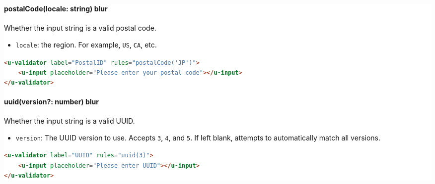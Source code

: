 #### postalCode(locale: string) <u-label>blur</u-label>

Whether the input string is a valid postal code.

- `locale`: the region. For example, `US`, `CA`, etc.

``` html
<u-validator label="PostalID" rules="postalCode('JP')">
    <u-input placeholder="Please enter your postal code"></u-input>
</u-validator>
```

#### uuid(version?: number) <u-label>blur</u-label>

Whether the input string is a valid UUID.

- `version`: The UUID version to use. Accepts `3`, `4`, and `5`. If left blank, attempts to automatically match all versions.

``` html
<u-validator label="UUID" rules="uuid(3)">
    <u-input placeholder="Please enter UUID"></u-input>
</u-validator>
```